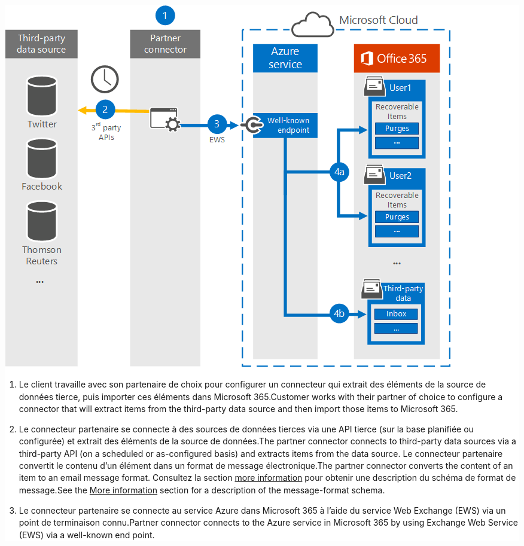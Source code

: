 ![Fonctionnement du processus d’importation de données tierces](../media/5d4cf8e9-b4cc-4547-90c8-d12d04a9f0e7.png)
  
1. <span data-ttu-id="f5af8-118">Le client travaille avec son partenaire de choix pour configurer un connecteur qui extrait des éléments de la source de données tierce, puis importer ces éléments dans Microsoft 365.</span><span class="sxs-lookup"><span data-stu-id="f5af8-118">Customer works with their partner of choice to configure a connector that will extract items from the third-party data source and then import those items to Microsoft 365.</span></span>
    
2. <span data-ttu-id="f5af8-119">Le connecteur partenaire se connecte à des sources de données tierces via une API tierce (sur la base planifiée ou configurée) et extrait des éléments de la source de données.</span><span class="sxs-lookup"><span data-stu-id="f5af8-119">The partner connector connects to third-party data sources via a third-party API (on a scheduled or as-configured basis) and extracts items from the data source.</span></span> <span data-ttu-id="f5af8-120">Le connecteur partenaire convertit le contenu d’un élément dans un format de message électronique.</span><span class="sxs-lookup"><span data-stu-id="f5af8-120">The partner connector converts the content of an item to an email message format.</span></span> <span data-ttu-id="f5af8-121">Consultez la section [more information](#more-information) pour obtenir une description du schéma de format de message.</span><span class="sxs-lookup"><span data-stu-id="f5af8-121">See the [More information](#more-information) section for a description of the message-format schema.</span></span> 
    
3. <span data-ttu-id="f5af8-122">Le connecteur partenaire se connecte au service Azure dans Microsoft 365 à l’aide du service Web Exchange (EWS) via un point de terminaison connu.</span><span class="sxs-lookup"><span data-stu-id="f5af8-122">Partner connector connects to the Azure service in Microsoft 365 by using Exchange Web Service (EWS) via a well-known end point.</span></span>
    